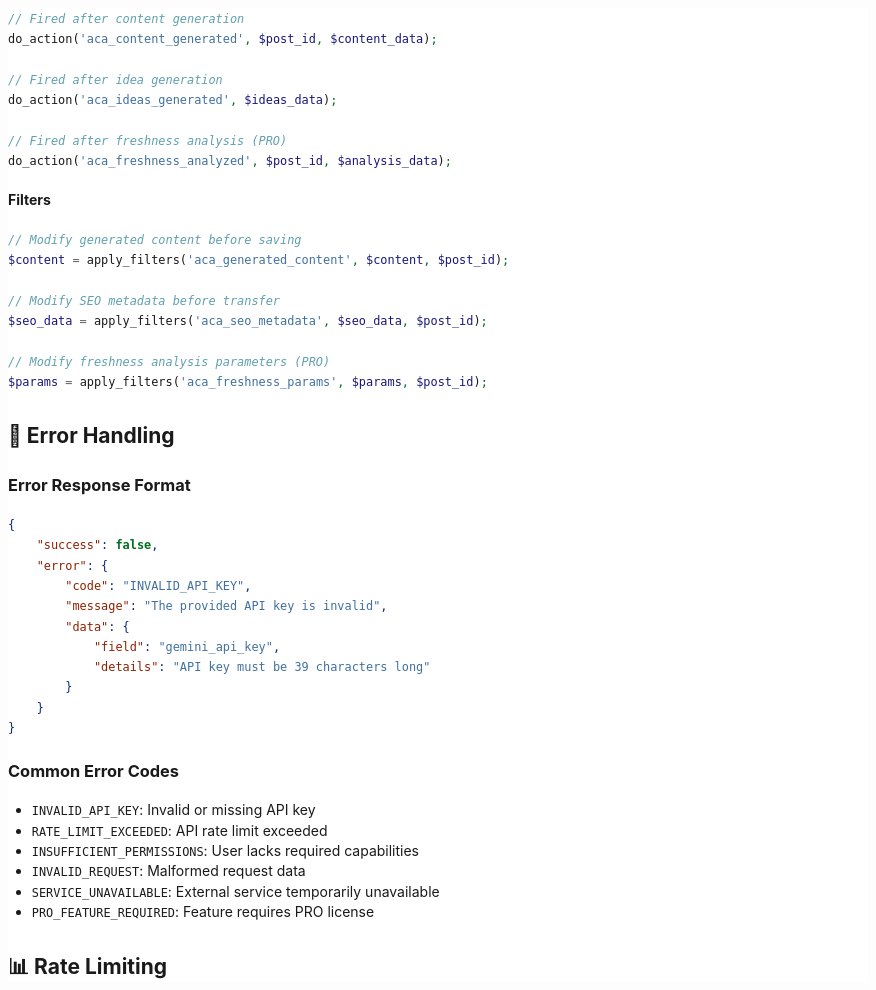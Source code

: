 ```php
// Fired after content generation
do_action('aca_content_generated', $post_id, $content_data);

// Fired after idea generation
do_action('aca_ideas_generated', $ideas_data);

// Fired after freshness analysis (PRO)
do_action('aca_freshness_analyzed', $post_id, $analysis_data);
```

#### Filters

```php
// Modify generated content before saving
$content = apply_filters('aca_generated_content', $content, $post_id);

// Modify SEO metadata before transfer
$seo_data = apply_filters('aca_seo_metadata', $seo_data, $post_id);

// Modify freshness analysis parameters (PRO)
$params = apply_filters('aca_freshness_params', $params, $post_id);
```

## 🔐 Error Handling

### Error Response Format

```json
{
    "success": false,
    "error": {
        "code": "INVALID_API_KEY",
        "message": "The provided API key is invalid",
        "data": {
            "field": "gemini_api_key",
            "details": "API key must be 39 characters long"
        }
    }
}
```

### Common Error Codes

- `INVALID_API_KEY`: Invalid or missing API key
- `RATE_LIMIT_EXCEEDED`: API rate limit exceeded
- `INSUFFICIENT_PERMISSIONS`: User lacks required capabilities
- `INVALID_REQUEST`: Malformed request data
- `SERVICE_UNAVAILABLE`: External service temporarily unavailable
- `PRO_FEATURE_REQUIRED`: Feature requires PRO license

## 📊 Rate Limiting
